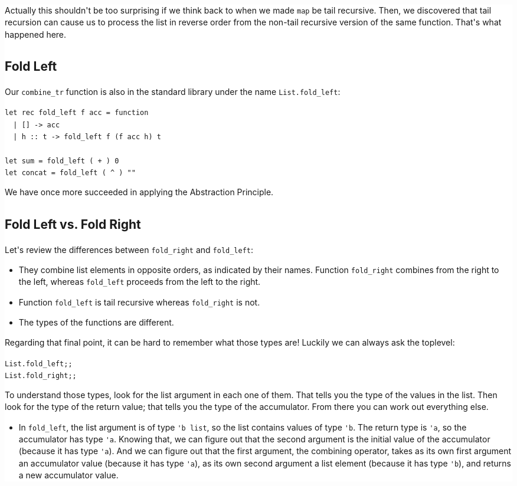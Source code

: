 Actually this shouldn't be too surprising if we think back to when we made `map`
be tail recursive. Then, we discovered that tail recursion can cause us to
process the list in reverse order from the non-tail recursive version of the
same function. That's what happened here.

## Fold Left

Our `combine_tr` function is also in the standard library under the name
`List.fold_left`:

```{code-cell} ocaml
let rec fold_left f acc = function
  | [] -> acc
  | h :: t -> fold_left f (f acc h) t

let sum = fold_left ( + ) 0
let concat = fold_left ( ^ ) ""
```

We have once more succeeded in applying the Abstraction Principle.

## Fold Left vs. Fold Right

Let's review the differences between `fold_right` and `fold_left`:

- They combine list elements in opposite orders, as indicated by their names.
  Function `fold_right` combines from the right to the left, whereas `fold_left`
  proceeds from the left to the right.

- Function `fold_left` is tail recursive whereas `fold_right` is
  not.

- The types of the functions are different.

Regarding that final point, it can be hard to remember what those types are!
Luckily we can always ask the toplevel:

```{code-cell} ocaml
List.fold_left;;
List.fold_right;;
```

To understand those types, look for the list argument in each one of them. That
tells you the type of the values in the list. Then look for the type of the
return value; that tells you the type of the accumulator. From there you can
work out everything else.

* In `fold_left`, the list argument is of type `'b list`, so the list contains
  values of type `'b`. The return type is `'a`, so the accumulator has type
  `'a`. Knowing that, we can figure out that the second argument is the initial
  value of the accumulator (because it has type `'a`). And we can figure out
  that the first argument, the combining operator, takes as its own first
  argument an accumulator value (because it has type `'a`), as its own second
  argument a list element (because it has type `'b`), and returns a new
  accumulator value.
